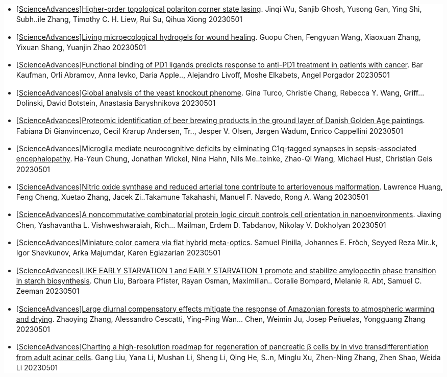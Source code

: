   - \[[ScienceAdvances](https://www.science.org/loi/sciadv?af=R)\][Higher-order topological polariton corner state lasing](https://www.science.org/doi/abs/10.1126/sciadv.adg4322?af=R). Jinqi Wu, Sanjib Ghosh, Yusong Gan, Ying Shi, Subh..ile Zhang, Timothy C. H. Liew, Rui Su, Qihua Xiong 	20230501

  - \[[ScienceAdvances](https://www.science.org/loi/sciadv?af=R)\][Living microecological hydrogels for wound healing](https://www.science.org/doi/abs/10.1126/sciadv.adg3478?af=R). Guopu Chen, Fengyuan Wang, Xiaoxuan Zhang, Yixuan Shang, Yuanjin Zhao 	20230501

  - \[[ScienceAdvances](https://www.science.org/loi/sciadv?af=R)\][Functional binding of PD1 ligands predicts response to anti-PD1 treatment in patients with cancer](https://www.science.org/doi/abs/10.1126/sciadv.adg2809?af=R). Bar Kaufman, Orli Abramov, Anna Ievko, Daria Apple.., Alejandro Livoff, Moshe Elkabets, Angel Porgador 	20230501

  - \[[ScienceAdvances](https://www.science.org/loi/sciadv?af=R)\][Global analysis of the yeast knockout phenome](https://www.science.org/doi/abs/10.1126/sciadv.adg5702?af=R). Gina Turco, Christie Chang, Rebecca Y. Wang, Griff... Dolinski, David Botstein, Anastasia Baryshnikova 	20230501

  - \[[ScienceAdvances](https://www.science.org/loi/sciadv?af=R)\][Proteomic identification of beer brewing products in the ground layer of Danish Golden Age paintings](https://www.science.org/doi/abs/10.1126/sciadv.ade7686?af=R). Fabiana Di Gianvincenzo, Cecil Krarup Andersen, Tr.., Jesper V. Olsen, Jørgen Wadum, Enrico Cappellini 	20230501

  - \[[ScienceAdvances](https://www.science.org/loi/sciadv?af=R)\][Microglia mediate neurocognitive deficits by eliminating C1q-tagged synapses in sepsis-associated encephalopathy](https://www.science.org/doi/abs/10.1126/sciadv.abq7806?af=R). Ha-Yeun Chung, Jonathan Wickel, Nina Hahn, Nils Me..teinke, Zhao-Qi Wang, Michael Hust, Christian Geis 	20230501

  - \[[ScienceAdvances](https://www.science.org/loi/sciadv?af=R)\][Nitric oxide synthase and reduced arterial tone contribute to arteriovenous malformation](https://www.science.org/doi/abs/10.1126/sciadv.ade7280?af=R). Lawrence Huang, Feng Cheng, Xuetao Zhang, Jacek Zi..Takamune Takahashi, Manuel F. Navedo, Rong A. Wang 	20230501

  - \[[ScienceAdvances](https://www.science.org/loi/sciadv?af=R)\][A noncommutative combinatorial protein logic circuit controls cell orientation in nanoenvironments](https://www.science.org/doi/abs/10.1126/sciadv.adg1062?af=R). Jiaxing Chen, Yashavantha L. Vishweshwaraiah, Rich... Mailman, Erdem D. Tabdanov, Nikolay V. Dokholyan 	20230501

  - \[[ScienceAdvances](https://www.science.org/loi/sciadv?af=R)\][Miniature color camera via flat hybrid meta-optics](https://www.science.org/doi/abs/10.1126/sciadv.adg7297?af=R). Samuel Pinilla, Johannes E. Fröch, Seyyed Reza Mir..k, Igor Shevkunov, Arka Majumdar, Karen Egiazarian 	20230501

  - \[[ScienceAdvances](https://www.science.org/loi/sciadv?af=R)\][LIKE EARLY STARVATION 1 and EARLY STARVATION 1 promote and stabilize amylopectin phase transition in starch biosynthesis](https://www.science.org/doi/abs/10.1126/sciadv.adg7448?af=R). Chun Liu, Barbara Pfister, Rayan Osman, Maximilian.. Coralie Bompard, Melanie R. Abt, Samuel C. Zeeman 	20230501

  - \[[ScienceAdvances](https://www.science.org/loi/sciadv?af=R)\][Large diurnal compensatory effects mitigate the response of Amazonian forests to atmospheric warming and drying](https://www.science.org/doi/abs/10.1126/sciadv.abq4974?af=R). Zhaoying Zhang, Alessandro Cescatti, Ying-Ping Wan... Chen, Weimin Ju, Josep Peñuelas, Yongguang Zhang 	20230501

  - \[[ScienceAdvances](https://www.science.org/loi/sciadv?af=R)\][Charting a high-resolution roadmap for regeneration of pancreatic β cells by in vivo transdifferentiation from adult acinar cells](https://www.science.org/doi/abs/10.1126/sciadv.adg2183?af=R). Gang Liu, Yana Li, Mushan Li, Sheng Li, Qing He, S..n, Minglu Xu, Zhen-Ning Zhang, Zhen Shao, Weida Li 	20230501
